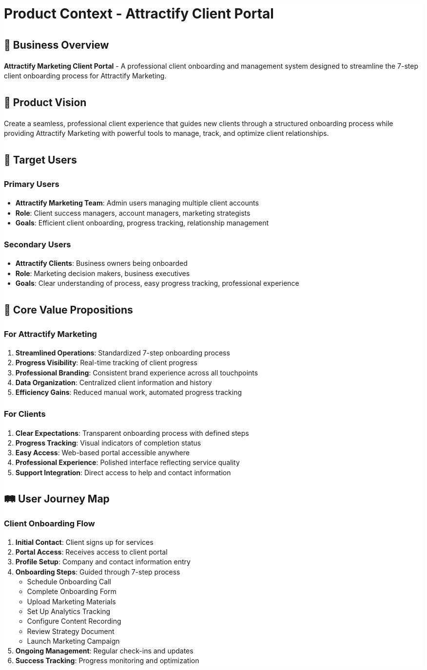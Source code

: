 # Product Context - Attractify Client Portal

## 🏢 Business Overview
**Attractify Marketing Client Portal** - A professional client onboarding and management system designed to streamline the 7-step client onboarding process for Attractify Marketing.

## 🎯 Product Vision
Create a seamless, professional client experience that guides new clients through a structured onboarding process while providing Attractify Marketing with powerful tools to manage, track, and optimize client relationships.

## 👥 Target Users

### **Primary Users**
- **Attractify Marketing Team**: Admin users managing multiple client accounts
- **Role**: Client success managers, account managers, marketing strategists
- **Goals**: Efficient client onboarding, progress tracking, relationship management

### **Secondary Users**
- **Attractify Clients**: Business owners being onboarded
- **Role**: Marketing decision makers, business executives
- **Goals**: Clear understanding of process, easy progress tracking, professional experience

## 🎯 Core Value Propositions

### **For Attractify Marketing**
1. **Streamlined Operations**: Standardized 7-step onboarding process
2. **Progress Visibility**: Real-time tracking of client progress
3. **Professional Branding**: Consistent brand experience across all touchpoints
4. **Data Organization**: Centralized client information and history
5. **Efficiency Gains**: Reduced manual work, automated progress tracking

### **For Clients**
1. **Clear Expectations**: Transparent onboarding process with defined steps
2. **Progress Tracking**: Visual indicators of completion status
3. **Easy Access**: Web-based portal accessible anywhere
4. **Professional Experience**: Polished interface reflecting service quality
5. **Support Integration**: Direct access to help and contact information

## 🛤️ User Journey Map

### **Client Onboarding Flow**
1. **Initial Contact**: Client signs up for services
2. **Portal Access**: Receives access to client portal
3. **Profile Setup**: Company and contact information entry
4. **Onboarding Steps**: Guided through 7-step process
   - Schedule Onboarding Call
   - Complete Onboarding Form
   - Upload Marketing Materials
   - Set Up Analytics Tracking
   - Configure Content Recording
   - Review Strategy Document
   - Launch Marketing Campaign
5. **Ongoing Management**: Regular check-ins and updates
6. **Success Tracking**: Progress monitoring and optimization
